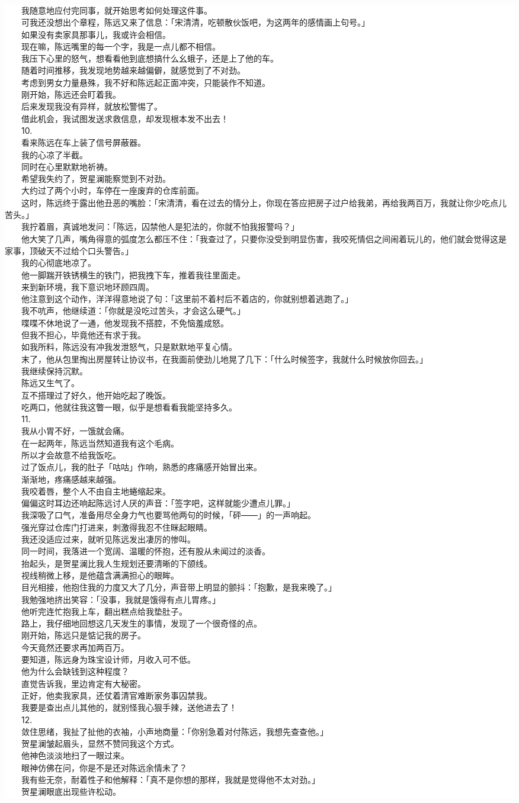 &emsp;&emsp;我随意地应付完同事，就开始思考如何处理这件事。  
&emsp;&emsp;可我还没想出个章程，陈远又来了信息：「宋清清，吃顿散伙饭吧，为这两年的感情画上句号。」  
&emsp;&emsp;如果没有卖家具那事儿，我或许会相信。  
&emsp;&emsp;现在嘛，陈远嘴里的每一个字，我是一点儿都不相信。  
&emsp;&emsp;我压下心里的怒气，想看看他到底想搞什么幺蛾子，还是上了他的车。  
&emsp;&emsp;随着时间推移，我发现地势越来越偏僻，就感觉到了不对劲。  
&emsp;&emsp;考虑到男女力量悬殊，我不好和陈远起正面冲突，只能装作不知道。  
&emsp;&emsp;刚开始，陈远还会盯着我。  
&emsp;&emsp;后来发现我没有异样，就放松警惕了。  
&emsp;&emsp;借此机会，我试图发送求救信息，却发现根本发不出去！  
&emsp;&emsp;10.  
&emsp;&emsp;看来陈远在车上装了信号屏蔽器。  
&emsp;&emsp;我的心凉了半截。  
&emsp;&emsp;同时在心里默默地祈祷。  
&emsp;&emsp;希望我失约了，贺星澜能察觉到不对劲。  
&emsp;&emsp;大约过了两个小时，车停在一座废弃的仓库前面。  
&emsp;&emsp;这时，陈远终于露出他丑恶的嘴脸：「宋清清，看在过去的情分上，你现在答应把房子过户给我弟，再给我两百万，我就让你少吃点儿苦头。」  
&emsp;&emsp;我拧着眉，真诚地发问：「陈远，囚禁他人是犯法的，你就不怕我报警吗？」  
&emsp;&emsp;他大笑了几声，嘴角得意的弧度怎么都压不住：「我查过了，只要你没受到明显伤害，我咬死情侣之间闹着玩儿的，他们就会觉得这是家事，顶破天不过给个口头警告。」  
&emsp;&emsp;我的心彻底地凉了。  
&emsp;&emsp;他一脚踹开铁锈横生的铁门，把我拽下车，推着我往里面走。  
&emsp;&emsp;来到新环境，我下意识地环顾四周。  
&emsp;&emsp;他注意到这个动作，洋洋得意地说了句：「这里前不着村后不着店的，你就别想着逃跑了。」  
&emsp;&emsp;我不吭声，他继续道：「你就是没吃过苦头，才会这么硬气。」  
&emsp;&emsp;喋喋不休地说了一通，他发现我不搭腔，不免恼羞成怒。  
&emsp;&emsp;但我不担心，毕竟他还有求于我。  
&emsp;&emsp;如我所料，陈远没有冲我发泄怒气，只是默默地平复心情。  
&emsp;&emsp;末了，他从包里掏出房屋转让协议书，在我面前使劲儿地晃了几下：「什么时候签字，我就什么时候放你回去。」  
&emsp;&emsp;我继续保持沉默。  
&emsp;&emsp;陈远又生气了。  
&emsp;&emsp;互不搭理过了好久，他开始吃起了晚饭。  
&emsp;&emsp;吃两口，他就往我这瞥一眼，似乎是想看看我能坚持多久。  
&emsp;&emsp;11.  
&emsp;&emsp;我从小胃不好，一饿就会痛。  
&emsp;&emsp;在一起两年，陈远当然知道我有这个毛病。  
&emsp;&emsp;所以才会故意不给我饭吃。  
&emsp;&emsp;过了饭点儿，我的肚子「咕咕」作响，熟悉的疼痛感开始冒出来。  
&emsp;&emsp;渐渐地，疼痛感越来越强。  
&emsp;&emsp;我咬着唇，整个人不由自主地蜷缩起来。  
&emsp;&emsp;偏偏这时耳边还响起陈远讨人厌的声音：「签字吧，这样就能少遭点儿罪。」  
&emsp;&emsp;我深吸了口气，准备用尽全身力气也要骂他两句的时候，「砰——」的一声响起。  
&emsp;&emsp;强光穿过仓库门打进来，刺激得我忍不住眯起眼睛。  
&emsp;&emsp;我还没适应过来，就听见陈远发出凄厉的惨叫。  
&emsp;&emsp;同一时间，我落进一个宽阔、温暖的怀抱，还有股从未闻过的淡香。  
&emsp;&emsp;抬起头，是贺星澜比我人生规划还要清晰的下颌线。  
&emsp;&emsp;视线稍微上移，是他蕴含满满担心的眼眸。  
&emsp;&emsp;目光相接，他抱住我的力度又大了几分，声音带上明显的颤抖：「抱歉，是我来晚了。」  
&emsp;&emsp;我勉强地挤出笑容：「没事，我就是饿得有点儿胃疼。」  
&emsp;&emsp;他听完连忙抱我上车，翻出糕点给我垫肚子。  
&emsp;&emsp;路上，我仔细地回想这几天发生的事情，发现了一个很奇怪的点。  
&emsp;&emsp;刚开始，陈远只是惦记我的房子。  
&emsp;&emsp;今天竟然还要求再加两百万。  
&emsp;&emsp;要知道，陈远身为珠宝设计师，月收入可不低。  
&emsp;&emsp;他为什么会缺钱到这种程度？  
&emsp;&emsp;直觉告诉我，里边肯定有大秘密。  
&emsp;&emsp;正好，他卖我家具，还仗着清官难断家务事囚禁我。  
&emsp;&emsp;我要是查出点儿其他的，就别怪我心狠手辣，送他进去了！  
&emsp;&emsp;12.  
&emsp;&emsp;敛住思绪，我扯了扯他的衣袖，小声地商量：「你别急着对付陈远，我想先查查他。」  
&emsp;&emsp;贺星澜皱起眉头，显然不赞同我这个方式。  
&emsp;&emsp;他神色淡淡地扫了一眼过来。  
&emsp;&emsp;眼神仿佛在问，你是不是还对陈远余情未了？  
&emsp;&emsp;我有些无奈，耐着性子和他解释：「真不是你想的那样，我就是觉得他不太对劲。」  
&emsp;&emsp;贺星澜眼底出现些许松动。  